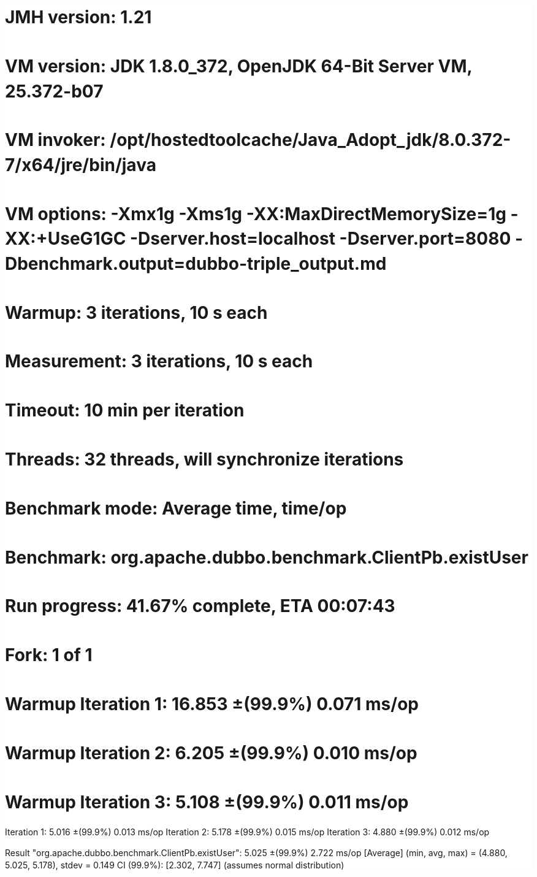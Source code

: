 
# JMH version: 1.21
# VM version: JDK 1.8.0_372, OpenJDK 64-Bit Server VM, 25.372-b07
# VM invoker: /opt/hostedtoolcache/Java_Adopt_jdk/8.0.372-7/x64/jre/bin/java
# VM options: -Xmx1g -Xms1g -XX:MaxDirectMemorySize=1g -XX:+UseG1GC -Dserver.host=localhost -Dserver.port=8080 -Dbenchmark.output=dubbo-triple_output.md
# Warmup: 3 iterations, 10 s each
# Measurement: 3 iterations, 10 s each
# Timeout: 10 min per iteration
# Threads: 32 threads, will synchronize iterations
# Benchmark mode: Average time, time/op
# Benchmark: org.apache.dubbo.benchmark.ClientPb.existUser

# Run progress: 41.67% complete, ETA 00:07:43
# Fork: 1 of 1
# Warmup Iteration   1: 16.853 ±(99.9%) 0.071 ms/op
# Warmup Iteration   2: 6.205 ±(99.9%) 0.010 ms/op
# Warmup Iteration   3: 5.108 ±(99.9%) 0.011 ms/op
Iteration   1: 5.016 ±(99.9%) 0.013 ms/op
Iteration   2: 5.178 ±(99.9%) 0.015 ms/op
Iteration   3: 4.880 ±(99.9%) 0.012 ms/op


Result "org.apache.dubbo.benchmark.ClientPb.existUser":
  5.025 ±(99.9%) 2.722 ms/op [Average]
  (min, avg, max) = (4.880, 5.025, 5.178), stdev = 0.149
  CI (99.9%): [2.302, 7.747] (assumes normal distribution)
